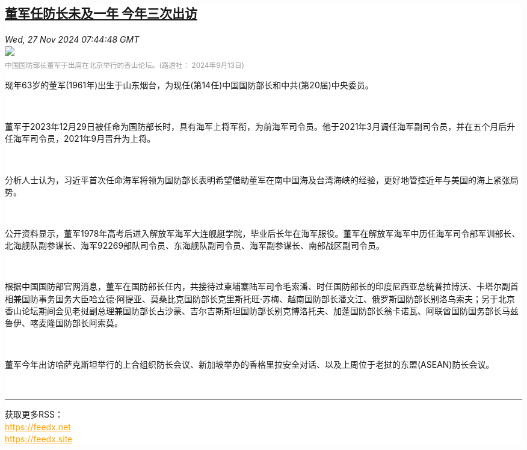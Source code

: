 
[董军任防长未及一年 今年三次出访](https://www.voachinese.com/a/dong-jun-profile-20241127/7878468.html)
------

<div><i>Wed, 27 Nov 2024 07:44:48 GMT</i></div><img src="https://images.weserv.nl?url=gdb.voanews.com/a83d07de-858d-4cc6-84f1-690c21c4e88c_r1_s_w900.jpg" width="100%"><div><small style="color: #999;">中国国防部长董军于出席在北京举行的香山论坛。(路透社： 2024年9月13日)</small></div><p>现年63岁的董军(1961年)出生于山东烟台，为现任(第14任)中国国防部长和中共(第20届)中央委员。</p><p> </p><p>董军于2023年12月29日被任命为国防部长时，具有海军上将军衔，为前海军司令员。他于2021年3月调任海军副司令员，并在五个月后升任海军司令员，2021年9月晋升为上将。</p><p> </p><p>分析人士认为，习近平首次任命海军将领为国防部长表明希望借助董军在南中国海及台湾海峡的经验，更好地管控近年与美国的海上紧张局势。</p><p> </p><p>公开资料显示，董军1978年高考后进入解放军海军大连舰艇学院，毕业后长年在海军服役。董军在解放军海军中历任海军司令部军训部长、北海舰队副参谋长、海军92269部队司令员、东海舰队副司令员、海军副参谋长、南部战区副司令员。</p><p> </p><p>根据中国国防部官网消息，董军在国防部长任内，共接待过柬埔寨陆军司令毛索潘、时任国防部长的印度尼西亚总统普拉博沃、卡塔尔副首相兼国防事务国务大臣哈立德·阿提亚、莫桑比克国防部长克里斯托旺·苏梅、越南国防部长潘文江、俄罗斯国防部长别洛乌索夫；另于北京香山论坛期间会见老挝副总理兼国防部长占沙蒙、吉尔吉斯斯坦国防部长别克博洛托夫、加蓬国防部长翁卡诺瓦、阿联酋国防国务部长马兹鲁伊、喀麦隆国防部长阿索莫。</p><p> </p><p>董军今年出访哈萨克斯坦举行的上合组织防长会议、新加坡举办的香格里拉安全对话、以及上周位于老挝的东盟(ASEAN)防长会议。</p><br><hr><div>获取更多RSS：<br><a href="https://feedx.net" style="color:orange" target="_blank">https://feedx.net</a> <br><a href="https://feedx.site" style="color:orange" target="_blank">https://feedx.site</a><br></div>
